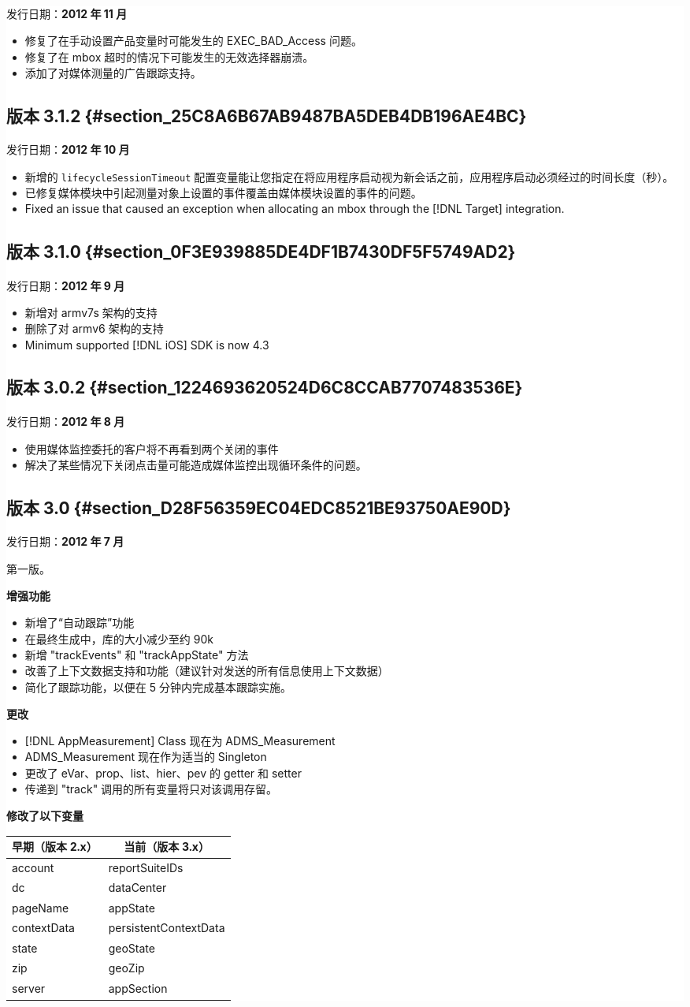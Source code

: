 发行日期：**2012 年 11 月**

* 修复了在手动设置产品变量时可能发生的 EXEC_BAD_Access 问题。
* 修复了在 mbox 超时的情况下可能发生的无效选择器崩溃。
* 添加了对媒体测量的广告跟踪支持。

## 版本 3.1.2 {#section_25C8A6B67AB9487BA5DEB4DB196AE4BC}

发行日期：**2012 年 10 月**

* 新增的 `lifecycleSessionTimeout` 配置变量能让您指定在将应用程序启动视为新会话之前，应用程序启动必须经过的时间长度（秒）。
* 已修复媒体模块中引起测量对象上设置的事件覆盖由媒体模块设置的事件的问题。
* Fixed an issue that caused an exception when allocating an mbox through the [!DNL Target] integration.

## 版本 3.1.0 {#section_0F3E939885DE4DF1B7430DF5F5749AD2}

发行日期：**2012 年 9 月**

* 新增对 armv7s 架构的支持
* 删除了对 armv6 架构的支持
* Minimum supported [!DNL iOS] SDK is now 4.3

## 版本 3.0.2 {#section_1224693620524D6C8CCAB7707483536E}

发行日期：**2012 年 8 月**

* 使用媒体监控委托的客户将不再看到两个关闭的事件
* 解决了某些情况下关闭点击量可能造成媒体监控出现循环条件的问题。

## 版本 3.0 {#section_D28F56359EC04EDC8521BE93750AE90D}

发行日期：**2012 年 7 月**

第一版。

**增强功能**

* 新增了“自动跟踪”功能
* 在最终生成中，库的大小减少至约 90k
* 新增 "trackEvents" 和 "trackAppState" 方法
* 改善了上下文数据支持和功能（建议针对发送的所有信息使用上下文数据）
* 简化了跟踪功能，以便在 5 分钟内完成基本跟踪实施。

**更改**

* [!DNL AppMeasurement] Class 现在为 ADMS_Measurement
* ADMS_Measurement 现在作为适当的 Singleton
* 更改了 eVar、prop、list、hier、pev 的 getter 和 setter
* 传递到 "track" 调用的所有变量将只对该调用存留。

**修改了以下变量**

| 早期（版本 2.x） | 当前（版本 3.x） |
|---|---|
| account | reportSuiteIDs |
| dc | dataCenter |
| pageName | appState |
| contextData | persistentContextData |
| state | geoState |
| zip | geoZip |
| server | appSection |